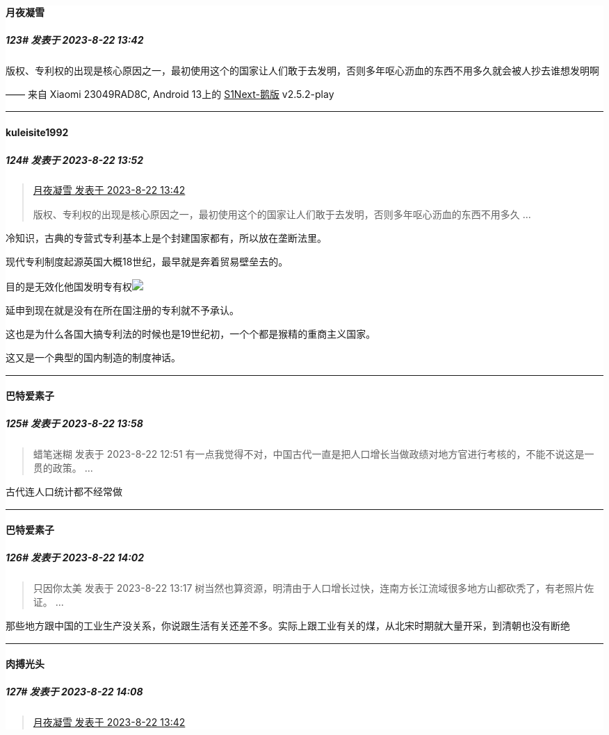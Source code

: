 ####  月夜凝雪  
##### 123#       发表于 2023-8-22 13:42

版权、专利权的出现是核心原因之一，最初使用这个的国家让人们敢于去发明，否则多年呕心沥血的东西不用多久就会被人抄去谁想发明啊

—— 来自 Xiaomi 23049RAD8C, Android 13上的 [S1Next-鹅版](https://github.com/ykrank/S1-Next/releases) v2.5.2-play


*****

####  kuleisite1992  
##### 124#       发表于 2023-8-22 13:52

<blockquote><a href="httphttps://bbs.saraba1st.com/2b/forum.php?mod=redirect&amp;goto=findpost&amp;pid=62119489&amp;ptid=2149366" target="_blank">月夜凝雪 发表于 2023-8-22 13:42</a>

版权、专利权的出现是核心原因之一，最初使用这个的国家让人们敢于去发明，否则多年呕心沥血的东西不用多久 ...</blockquote>
冷知识，古典的专营式专利基本上是个封建国家都有，所以放在垄断法里。

现代专利制度起源英国大概18世纪，最早就是奔着贸易壁垒去的。

目的是无效化他国发明专有权<img src="https://static.saraba1st.com/image/smiley/face2017/067.png" referrerpolicy="no-referrer">

延申到现在就是没有在所在国注册的专利就不予承认。

这也是为什么各国大搞专利法的时候也是19世纪初，一个个都是猴精的重商主义国家。

这又是一个典型的国内制造的制度神话。


*****

####  巴特爱素子  
##### 125#       发表于 2023-8-22 13:58

<blockquote>蜡笔迷糊 发表于 2023-8-22 12:51
有一点我觉得不对，中国古代一直是把人口增长当做政绩对地方官进行考核的，不能不说这是一贯的政策。 ...</blockquote>
古代连人口统计都不经常做

*****

####  巴特爱素子  
##### 126#       发表于 2023-8-22 14:02

<blockquote>只因你太美 发表于 2023-8-22 13:17
树当然也算资源，明清由于人口增长过快，连南方长江流域很多地方山都砍秃了，有老照片佐证。 ...</blockquote>
那些地方跟中国的工业生产没关系，你说跟生活有关还差不多。实际上跟工业有关的煤，从北宋时期就大量开采，到清朝也没有断绝


*****

####  肉搏光头  
##### 127#       发表于 2023-8-22 14:08

<blockquote><a href="httphttps://bbs.saraba1st.com/2b/forum.php?mod=redirect&amp;goto=findpost&amp;pid=62119489&amp;ptid=2149366" target="_blank">月夜凝雪 发表于 2023-8-22 13:42</a>
